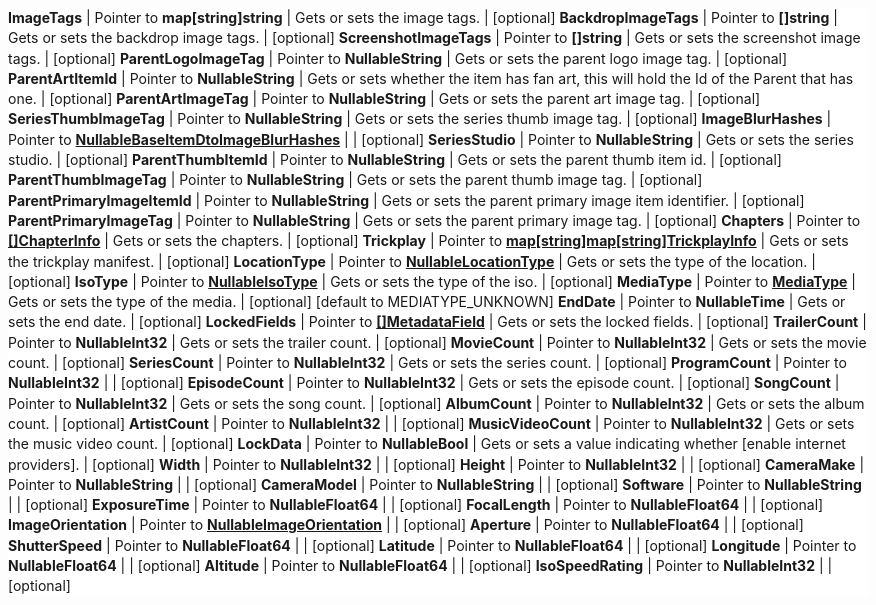 **ImageTags** | Pointer to **map[string]string** | Gets or sets the image tags. | [optional] 
**BackdropImageTags** | Pointer to **[]string** | Gets or sets the backdrop image tags. | [optional] 
**ScreenshotImageTags** | Pointer to **[]string** | Gets or sets the screenshot image tags. | [optional] 
**ParentLogoImageTag** | Pointer to **NullableString** | Gets or sets the parent logo image tag. | [optional] 
**ParentArtItemId** | Pointer to **NullableString** | Gets or sets whether the item has fan art, this will hold the Id of the Parent that has one. | [optional] 
**ParentArtImageTag** | Pointer to **NullableString** | Gets or sets the parent art image tag. | [optional] 
**SeriesThumbImageTag** | Pointer to **NullableString** | Gets or sets the series thumb image tag. | [optional] 
**ImageBlurHashes** | Pointer to [**NullableBaseItemDtoImageBlurHashes**](BaseItemDtoImageBlurHashes.md) |  | [optional] 
**SeriesStudio** | Pointer to **NullableString** | Gets or sets the series studio. | [optional] 
**ParentThumbItemId** | Pointer to **NullableString** | Gets or sets the parent thumb item id. | [optional] 
**ParentThumbImageTag** | Pointer to **NullableString** | Gets or sets the parent thumb image tag. | [optional] 
**ParentPrimaryImageItemId** | Pointer to **NullableString** | Gets or sets the parent primary image item identifier. | [optional] 
**ParentPrimaryImageTag** | Pointer to **NullableString** | Gets or sets the parent primary image tag. | [optional] 
**Chapters** | Pointer to [**[]ChapterInfo**](ChapterInfo.md) | Gets or sets the chapters. | [optional] 
**Trickplay** | Pointer to [**map[string]map[string]TrickplayInfo**](map.md) | Gets or sets the trickplay manifest. | [optional] 
**LocationType** | Pointer to [**NullableLocationType**](LocationType.md) | Gets or sets the type of the location. | [optional] 
**IsoType** | Pointer to [**NullableIsoType**](IsoType.md) | Gets or sets the type of the iso. | [optional] 
**MediaType** | Pointer to [**MediaType**](MediaType.md) | Gets or sets the type of the media. | [optional] [default to MEDIATYPE_UNKNOWN]
**EndDate** | Pointer to **NullableTime** | Gets or sets the end date. | [optional] 
**LockedFields** | Pointer to [**[]MetadataField**](MetadataField.md) | Gets or sets the locked fields. | [optional] 
**TrailerCount** | Pointer to **NullableInt32** | Gets or sets the trailer count. | [optional] 
**MovieCount** | Pointer to **NullableInt32** | Gets or sets the movie count. | [optional] 
**SeriesCount** | Pointer to **NullableInt32** | Gets or sets the series count. | [optional] 
**ProgramCount** | Pointer to **NullableInt32** |  | [optional] 
**EpisodeCount** | Pointer to **NullableInt32** | Gets or sets the episode count. | [optional] 
**SongCount** | Pointer to **NullableInt32** | Gets or sets the song count. | [optional] 
**AlbumCount** | Pointer to **NullableInt32** | Gets or sets the album count. | [optional] 
**ArtistCount** | Pointer to **NullableInt32** |  | [optional] 
**MusicVideoCount** | Pointer to **NullableInt32** | Gets or sets the music video count. | [optional] 
**LockData** | Pointer to **NullableBool** | Gets or sets a value indicating whether [enable internet providers]. | [optional] 
**Width** | Pointer to **NullableInt32** |  | [optional] 
**Height** | Pointer to **NullableInt32** |  | [optional] 
**CameraMake** | Pointer to **NullableString** |  | [optional] 
**CameraModel** | Pointer to **NullableString** |  | [optional] 
**Software** | Pointer to **NullableString** |  | [optional] 
**ExposureTime** | Pointer to **NullableFloat64** |  | [optional] 
**FocalLength** | Pointer to **NullableFloat64** |  | [optional] 
**ImageOrientation** | Pointer to [**NullableImageOrientation**](ImageOrientation.md) |  | [optional] 
**Aperture** | Pointer to **NullableFloat64** |  | [optional] 
**ShutterSpeed** | Pointer to **NullableFloat64** |  | [optional] 
**Latitude** | Pointer to **NullableFloat64** |  | [optional] 
**Longitude** | Pointer to **NullableFloat64** |  | [optional] 
**Altitude** | Pointer to **NullableFloat64** |  | [optional] 
**IsoSpeedRating** | Pointer to **NullableInt32** |  | [optional] 